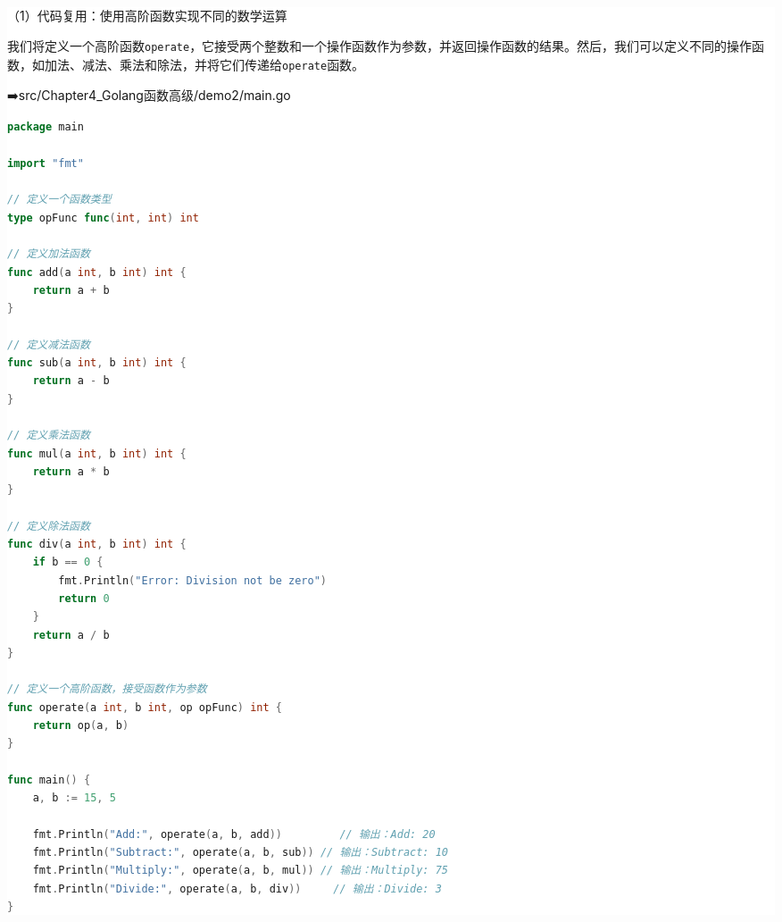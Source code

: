 （1）代码复用：使用高阶函数实现不同的数学运算

我们将定义一个高阶函数`operate`，它接受两个整数和一个操作函数作为参数，并返回操作函数的结果。然后，我们可以定义不同的操作函数，如加法、减法、乘法和除法，并将它们传递给`operate`函数。

➡️src/Chapter4_Golang函数高级/demo2/main.go

```go
package main

import "fmt"

// 定义一个函数类型
type opFunc func(int, int) int

// 定义加法函数
func add(a int, b int) int {
    return a + b
}

// 定义减法函数
func sub(a int, b int) int {
    return a - b
}

// 定义乘法函数
func mul(a int, b int) int {
    return a * b
}

// 定义除法函数
func div(a int, b int) int {
    if b == 0 {
        fmt.Println("Error: Division not be zero")
        return 0
    }
    return a / b
}

// 定义一个高阶函数，接受函数作为参数
func operate(a int, b int, op opFunc) int {
    return op(a, b)
}

func main() {
    a, b := 15, 5

    fmt.Println("Add:", operate(a, b, add))         // 输出：Add: 20
    fmt.Println("Subtract:", operate(a, b, sub)) // 输出：Subtract: 10
    fmt.Println("Multiply:", operate(a, b, mul)) // 输出：Multiply: 75
    fmt.Println("Divide:", operate(a, b, div))     // 输出：Divide: 3
}
```
